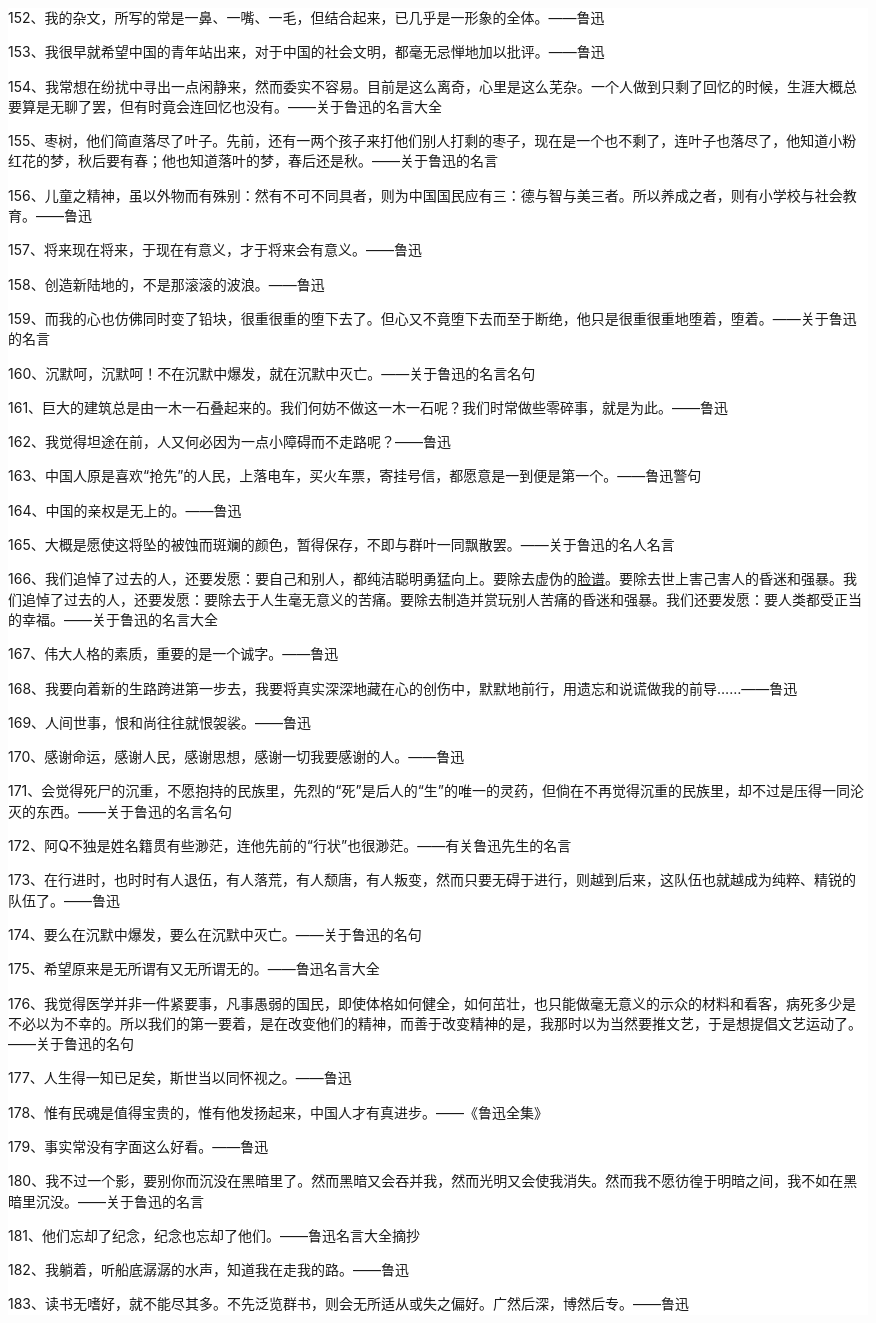 152、我的杂文，所写的常是一鼻、一嘴、一毛，但结合起来，已几乎是一形象的全体。——鲁迅

153、我很早就希望中国的青年站出来，对于中国的社会文明，都毫无忌惮地加以批评。——鲁迅

154、我常想在纷扰中寻出一点闲静来，然而委实不容易。目前是这么离奇，心里是这么芜杂。一个人做到只剩了回忆的时候，生涯大概总要算是无聊了罢，但有时竟会连回忆也没有。——关于鲁迅的名言大全

155、枣树，他们简直落尽了叶子。先前，还有一两个孩子来打他们别人打剩的枣子，现在是一个也不剩了，连叶子也落尽了，他知道小粉红花的梦，秋后要有春；他也知道落叶的梦，春后还是秋。——关于鲁迅的名言

156、儿童之精神，虽以外物而有殊别：然有不可不同具者，则为中国国民应有三：德与智与美三者。所以养成之者，则有小学校与社会教育。——鲁迅

157、将来现在将来，于现在有意义，才于将来会有意义。——鲁迅

158、创造新陆地的，不是那滚滚的波浪。——鲁迅

159、而我的心也仿佛同时变了铅块，很重很重的堕下去了。但心又不竟堕下去而至于断绝，他只是很重很重地堕着，堕着。——关于鲁迅的名言

160、沉默呵，沉默呵！不在沉默中爆发，就在沉默中灭亡。——关于鲁迅的名言名句

161、巨大的建筑总是由一木一石叠起来的。我们何妨不做这一木一石呢？我们时常做些零碎事，就是为此。——鲁迅

162、我觉得坦途在前，人又何必因为一点小障碍而不走路呢？——鲁迅

163、中国人原是喜欢“抢先”的人民，上落电车，买火车票，寄挂号信，都愿意是一到便是第一个。——鲁迅警句

164、中国的亲权是无上的。——鲁迅

165、大概是愿使这将坠的被蚀而斑斓的颜色，暂得保存，不即与群叶一同飘散罢。——关于鲁迅的名人名言

166、我们追悼了过去的人，还要发愿：要自己和别人，都纯洁聪明勇猛向上。要除去虚伪的[脸谱](http://www.baiven.com/baike/224/265859.html)。要除去世上害己害人的昏迷和强暴。我们追悼了过去的人，还要发愿：要除去于人生毫无意义的苦痛。要除去制造并赏玩别人苦痛的昏迷和强暴。我们还要发愿：要人类都受正当的幸福。——关于鲁迅的名言大全

167、伟大人格的素质，重要的是一个诚字。——鲁迅

168、我要向着新的生路跨进第一步去，我要将真实深深地藏在心的创伤中，默默地前行，用遗忘和说谎做我的前导……——鲁迅

169、人间世事，恨和尚往往就恨袈裟。——鲁迅

170、感谢命运，感谢人民，感谢思想，感谢一切我要感谢的人。——鲁迅

171、会觉得死尸的沉重，不愿抱持的民族里，先烈的“死”是后人的“生”的唯一的灵药，但倘在不再觉得沉重的民族里，却不过是压得一同沦灭的东西。——关于鲁迅的名言名句

172、阿Q不独是姓名籍贯有些渺茫，连他先前的“行状”也很渺茫。——有关鲁迅先生的名言

173、在行进时，也时时有人退伍，有人落荒，有人颓唐，有人叛变，然而只要无碍于进行，则越到后来，这队伍也就越成为纯粹、精锐的队伍了。——鲁迅

174、要么在沉默中爆发，要么在沉默中灭亡。——关于鲁迅的名句

175、希望原来是无所谓有又无所谓无的。——鲁迅名言大全

176、我觉得医学并非一件紧要事，凡事愚弱的国民，即使体格如何健全，如何茁壮，也只能做毫无意义的示众的材料和看客，病死多少是不必以为不幸的。所以我们的第一要着，是在改变他们的精神，而善于改变精神的是，我那时以为当然要推文艺，于是想提倡文艺运动了。——关于鲁迅的名句

177、人生得一知已足矣，斯世当以同怀视之。——鲁迅

178、惟有民魂是值得宝贵的，惟有他发扬起来，中国人才有真进步。——《鲁迅全集》

179、事实常没有字面这么好看。——鲁迅

180、我不过一个影，要别你而沉没在黑暗里了。然而黑暗又会吞并我，然而光明又会使我消失。然而我不愿彷徨于明暗之间，我不如在黑暗里沉没。——关于鲁迅的名言

181、他们忘却了纪念，纪念也忘却了他们。——鲁迅名言大全摘抄

182、我躺着，听船底潺潺的水声，知道我在走我的路。——鲁迅

183、读书无嗜好，就不能尽其多。不先泛览群书，则会无所适从或失之偏好。广然后深，博然后专。——鲁迅
